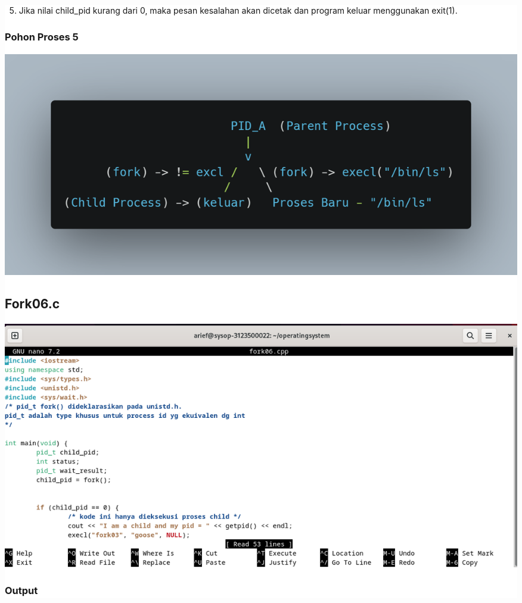 5. Jika nilai child_pid kurang dari 0, maka pesan kesalahan akan dicetak dan program keluar menggunakan exit(1).<br>

### Pohon Proses 5
![ss](img/1.5.png)

## Fork06.c
![ss](img/14.png)

### Output